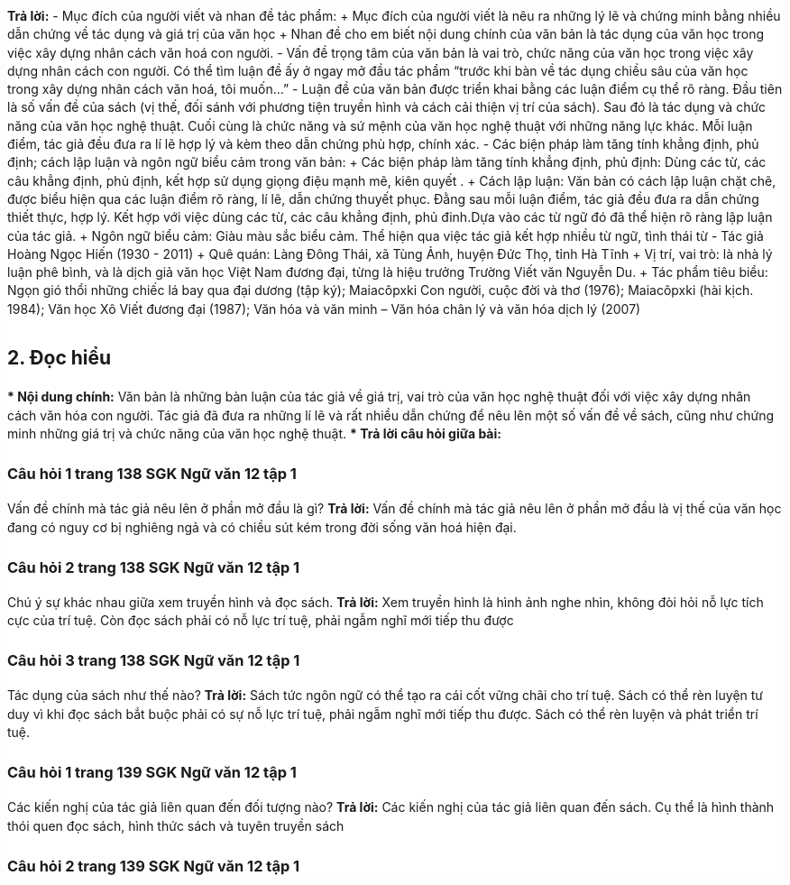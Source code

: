 **Trả lời:**
\- Mục đích của người viết và nhan đề tác phẩm:
\+ Mục đích của người viết là nêu ra những lý lẽ và chứng minh bằng nhiều dẫn chứng về tác dụng và giá trị của văn học
\+ Nhan đề cho em biết nội dung chính của văn bản là tác dụng của văn học trong việc xây dựng nhân cách văn hoá con người.
\- Vấn đề trọng tâm của văn bản là vai trò, chức năng của văn học trong việc xây dựng nhân cách con người. Có thể tìm luận đề ấy ở ngay mở đầu tác phẩm “trước khi bàn về tác dụng chiều sâu của văn học trong xây dựng nhân cách văn hoá, tôi muốn…”
\- Luận đề của văn bản được triển khai bằng các luận điểm cụ thể rõ ràng. Đầu tiên là số vấn đề của sách \(vị thế, đối sánh với phương tiện truyền hình và cách cải thiện vị trí của sách\). Sau đó là tác dụng và chức năng của văn học nghệ thuật. Cuối cùng là chức năng và sứ mệnh của văn học nghệ thuật với những năng lực khác. Mỗi luận điểm, tác giả đều đưa ra lí lẽ hợp lý và kèm theo dẫn chứng phù hợp, chính xác.
\- Các biện pháp làm tăng tính khẳng định, phủ định; cách lập luận và ngôn ngữ biểu cảm trong văn bản:
\+ Các biện pháp làm tăng tính khẳng định, phủ định: Dùng các từ, các câu khẳng định, phủ định, kết hợp sử dụng giọng điệu mạnh mẽ, kiên quyết .
\+ Cách lập luận: Văn bản có cách lập luận chặt chẽ, được biểu hiện qua các luận điểm rõ ràng, lí lẽ, dẫn chứng thuyết phục. Đằng sau mỗi luận điểm, tác giả đều đưa ra dẫn chứng thiết thực, hợp lý. Kết hợp với việc dùng các từ, các câu khẳng định, phủ đinh.Dựa vào các từ ngữ đó đã thể hiện rõ ràng lập luận của tác giả.
\+ Ngôn ngữ biểu cảm: Giàu màu sắc biểu cảm. Thể hiện qua việc tác giả kết hợp nhiều từ ngữ, tình thái từ
\- Tác giả Hoàng Ngọc Hiến \(1930 - 2011\)
\+ Quê quán: Làng Đông Thái, xã Tùng Ảnh, huyện Đức Thọ, tỉnh Hà Tĩnh
\+ Vị trí, vai trò: là nhà lý luận phê bình, và là dịch giả văn học Việt Nam đương đại, từng là hiệu trưởng Trường Viết văn Nguyễn Du.
\+ Tác phẩm tiêu biểu: Ngọn gió thổi những chiếc lá bay qua đại dương \(tập ký\); Maiacôpxki Con người, cuộc đời và thơ \(1976\); Maiacôpxki \(hài kịch. 1984\); Văn học Xô Viết đương đại \(1987\); Văn hóa và văn minh – Văn hóa chân lý và văn hóa dịch lý \(2007\)
## 2\. Đọc hiểu
**\* Nội dung chính:** Văn bản là những bàn luận của tác giả về giá trị, vai trò của văn học nghệ thuật đối với việc xây dựng nhân cách văn hóa con người. Tác giả đã đưa ra những lí lẽ và rất nhiều dẫn chứng để nêu lên một số vấn đề về sách, cũng như chứng minh những giá trị và chức năng của văn học nghệ thuật.
**\* Trả lời câu hỏi giữa bài:**
### Câu hỏi 1 trang 138 SGK Ngữ văn 12 tập 1
Vấn đề chính mà tác giả nêu lên ở phần mở đầu là gì?
**Trả lời:**
Vấn đề chính mà tác giả nêu lên ở phần mở đầu là vị thế của văn học đang có nguy cơ bị nghiêng ngả và có chiều sút kém trong đời sống văn hoá hiện đại.
### Câu hỏi 2 trang 138 SGK Ngữ văn 12 tập 1
Chú ý sự khác nhau giữa xem truyền hình và đọc sách.
**Trả lời:**
Xem truyền hình là hình ảnh nghe nhìn, không đòi hỏi nỗ lực tích cực của trí tuệ. Còn đọc sách phải có nỗ lực trí tuệ, phải ngẫm nghĩ mới tiếp thu được
### Câu hỏi 3 trang 138 SGK Ngữ văn 12 tập 1
Tác dụng của sách như thế nào?
**Trả lời:**
Sách tức ngôn ngữ có thể tạo ra cái cốt vững chãi cho trí tuệ. Sách có thể rèn luyện tư duy vì khi đọc sách bắt buộc phải có sự nỗ lực trí tuệ, phải ngẫm nghĩ mới tiếp thu được. Sách có thể rèn luyện và phát triển trí tuệ.
### Câu hỏi 1 trang 139 SGK Ngữ văn 12 tập 1
Các kiến nghị của tác giả liên quan đến đối tượng nào?
**Trả lời:**
Các kiến nghị của tác giả liên quan đến sách. Cụ thể là hình thành thói quen đọc sách, hình thức sách và tuyên truyền sách
### Câu hỏi 2 trang 139 SGK Ngữ văn 12 tập 1